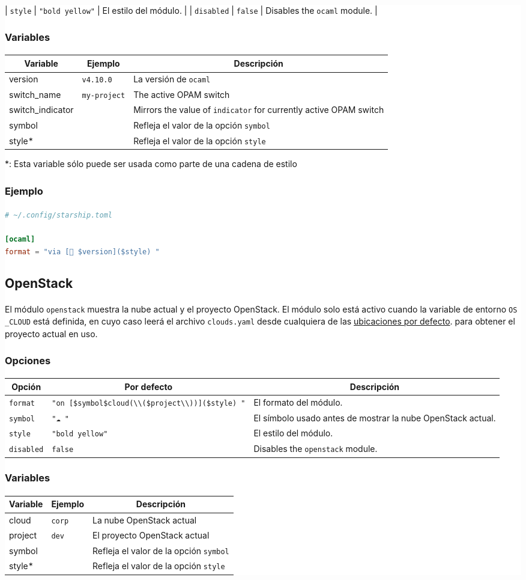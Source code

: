 | `style`                   | `"bold yellow"`                                                            | El estilo del módulo.                                   |
| `disabled`                | `false`                                                                    | Disables the `ocaml` module.                            |

### Variables

| Variable         | Ejemplo      | Descripción                                                       |
| ---------------- | ------------ | ----------------------------------------------------------------- |
| version          | `v4.10.0`    | La versión de `ocaml`                                             |
| switch_name      | `my-project` | The active OPAM switch                                            |
| switch_indicator |              | Mirrors the value of `indicator` for currently active OPAM switch |
| symbol           |              | Refleja el valor de la opción `symbol`                            |
| style\*        |              | Refleja el valor de la opción `style`                             |

\*: Esta variable sólo puede ser usada como parte de una cadena de estilo

### Ejemplo

```toml
# ~/.config/starship.toml

[ocaml]
format = "via [🐪 $version]($style) "
```

## OpenStack

El módulo `openstack` muestra la nube actual y el proyecto OpenStack. El módulo solo está activo cuando la variable de entorno `OS_CLOUD` está definida, en cuyo caso leerá el archivo `clouds.yaml` desde cualquiera de las [ubicaciones por defecto](https://docs.openstack.org/python-openstackclient/latest/configuration/index.html#configuration-files). para obtener el proyecto actual en uso.

### Opciones

| Opción     | Por defecto                                         | Descripción                                                 |
| ---------- | --------------------------------------------------- | ----------------------------------------------------------- |
| `format`   | `"on [$symbol$cloud(\\($project\\))]($style) "` | El formato del módulo.                                      |
| `symbol`   | `"☁️ "`                                             | El símbolo usado antes de mostrar la nube OpenStack actual. |
| `style`    | `"bold yellow"`                                     | El estilo del módulo.                                       |
| `disabled` | `false`                                             | Disables the `openstack` module.                            |

### Variables

| Variable  | Ejemplo | Descripción                            |
| --------- | ------- | -------------------------------------- |
| cloud     | `corp`  | La nube OpenStack actual               |
| project   | `dev`   | El proyecto OpenStack actual           |
| symbol    |         | Refleja el valor de la opción `symbol` |
| style\* |         | Refleja el valor de la opción `style`  |
